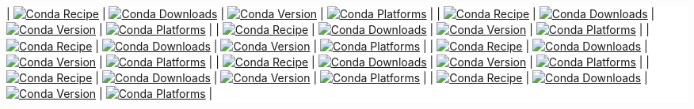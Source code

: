 | [![Conda Recipe](https://img.shields.io/badge/recipe-jupyterlab--language--pack--ko--kr-green.svg)](https://anaconda.org/conda-forge/jupyterlab-language-pack-ko-kr) | [![Conda Downloads](https://img.shields.io/conda/dn/conda-forge/jupyterlab-language-pack-ko-kr.svg)](https://anaconda.org/conda-forge/jupyterlab-language-pack-ko-kr) | [![Conda Version](https://img.shields.io/conda/vn/conda-forge/jupyterlab-language-pack-ko-kr.svg)](https://anaconda.org/conda-forge/jupyterlab-language-pack-ko-kr) | [![Conda Platforms](https://img.shields.io/conda/pn/conda-forge/jupyterlab-language-pack-ko-kr.svg)](https://anaconda.org/conda-forge/jupyterlab-language-pack-ko-kr) |
| [![Conda Recipe](https://img.shields.io/badge/recipe-jupyterlab--language--pack--lt--lt-green.svg)](https://anaconda.org/conda-forge/jupyterlab-language-pack-lt-lt) | [![Conda Downloads](https://img.shields.io/conda/dn/conda-forge/jupyterlab-language-pack-lt-lt.svg)](https://anaconda.org/conda-forge/jupyterlab-language-pack-lt-lt) | [![Conda Version](https://img.shields.io/conda/vn/conda-forge/jupyterlab-language-pack-lt-lt.svg)](https://anaconda.org/conda-forge/jupyterlab-language-pack-lt-lt) | [![Conda Platforms](https://img.shields.io/conda/pn/conda-forge/jupyterlab-language-pack-lt-lt.svg)](https://anaconda.org/conda-forge/jupyterlab-language-pack-lt-lt) |
| [![Conda Recipe](https://img.shields.io/badge/recipe-jupyterlab--language--pack--nl--nl-green.svg)](https://anaconda.org/conda-forge/jupyterlab-language-pack-nl-nl) | [![Conda Downloads](https://img.shields.io/conda/dn/conda-forge/jupyterlab-language-pack-nl-nl.svg)](https://anaconda.org/conda-forge/jupyterlab-language-pack-nl-nl) | [![Conda Version](https://img.shields.io/conda/vn/conda-forge/jupyterlab-language-pack-nl-nl.svg)](https://anaconda.org/conda-forge/jupyterlab-language-pack-nl-nl) | [![Conda Platforms](https://img.shields.io/conda/pn/conda-forge/jupyterlab-language-pack-nl-nl.svg)](https://anaconda.org/conda-forge/jupyterlab-language-pack-nl-nl) |
| [![Conda Recipe](https://img.shields.io/badge/recipe-jupyterlab--language--pack--no--no-green.svg)](https://anaconda.org/conda-forge/jupyterlab-language-pack-no-no) | [![Conda Downloads](https://img.shields.io/conda/dn/conda-forge/jupyterlab-language-pack-no-no.svg)](https://anaconda.org/conda-forge/jupyterlab-language-pack-no-no) | [![Conda Version](https://img.shields.io/conda/vn/conda-forge/jupyterlab-language-pack-no-no.svg)](https://anaconda.org/conda-forge/jupyterlab-language-pack-no-no) | [![Conda Platforms](https://img.shields.io/conda/pn/conda-forge/jupyterlab-language-pack-no-no.svg)](https://anaconda.org/conda-forge/jupyterlab-language-pack-no-no) |
| [![Conda Recipe](https://img.shields.io/badge/recipe-jupyterlab--language--pack--pl--pl-green.svg)](https://anaconda.org/conda-forge/jupyterlab-language-pack-pl-pl) | [![Conda Downloads](https://img.shields.io/conda/dn/conda-forge/jupyterlab-language-pack-pl-pl.svg)](https://anaconda.org/conda-forge/jupyterlab-language-pack-pl-pl) | [![Conda Version](https://img.shields.io/conda/vn/conda-forge/jupyterlab-language-pack-pl-pl.svg)](https://anaconda.org/conda-forge/jupyterlab-language-pack-pl-pl) | [![Conda Platforms](https://img.shields.io/conda/pn/conda-forge/jupyterlab-language-pack-pl-pl.svg)](https://anaconda.org/conda-forge/jupyterlab-language-pack-pl-pl) |
| [![Conda Recipe](https://img.shields.io/badge/recipe-jupyterlab--language--pack--pt--br-green.svg)](https://anaconda.org/conda-forge/jupyterlab-language-pack-pt-br) | [![Conda Downloads](https://img.shields.io/conda/dn/conda-forge/jupyterlab-language-pack-pt-br.svg)](https://anaconda.org/conda-forge/jupyterlab-language-pack-pt-br) | [![Conda Version](https://img.shields.io/conda/vn/conda-forge/jupyterlab-language-pack-pt-br.svg)](https://anaconda.org/conda-forge/jupyterlab-language-pack-pt-br) | [![Conda Platforms](https://img.shields.io/conda/pn/conda-forge/jupyterlab-language-pack-pt-br.svg)](https://anaconda.org/conda-forge/jupyterlab-language-pack-pt-br) |
| [![Conda Recipe](https://img.shields.io/badge/recipe-jupyterlab--language--pack--ro--ro-green.svg)](https://anaconda.org/conda-forge/jupyterlab-language-pack-ro-ro) | [![Conda Downloads](https://img.shields.io/conda/dn/conda-forge/jupyterlab-language-pack-ro-ro.svg)](https://anaconda.org/conda-forge/jupyterlab-language-pack-ro-ro) | [![Conda Version](https://img.shields.io/conda/vn/conda-forge/jupyterlab-language-pack-ro-ro.svg)](https://anaconda.org/conda-forge/jupyterlab-language-pack-ro-ro) | [![Conda Platforms](https://img.shields.io/conda/pn/conda-forge/jupyterlab-language-pack-ro-ro.svg)](https://anaconda.org/conda-forge/jupyterlab-language-pack-ro-ro) |
| [![Conda Recipe](https://img.shields.io/badge/recipe-jupyterlab--language--pack--ru--ru-green.svg)](https://anaconda.org/conda-forge/jupyterlab-language-pack-ru-ru) | [![Conda Downloads](https://img.shields.io/conda/dn/conda-forge/jupyterlab-language-pack-ru-ru.svg)](https://anaconda.org/conda-forge/jupyterlab-language-pack-ru-ru) | [![Conda Version](https://img.shields.io/conda/vn/conda-forge/jupyterlab-language-pack-ru-ru.svg)](https://anaconda.org/conda-forge/jupyterlab-language-pack-ru-ru) | [![Conda Platforms](https://img.shields.io/conda/pn/conda-forge/jupyterlab-language-pack-ru-ru.svg)](https://anaconda.org/conda-forge/jupyterlab-language-pack-ru-ru) |